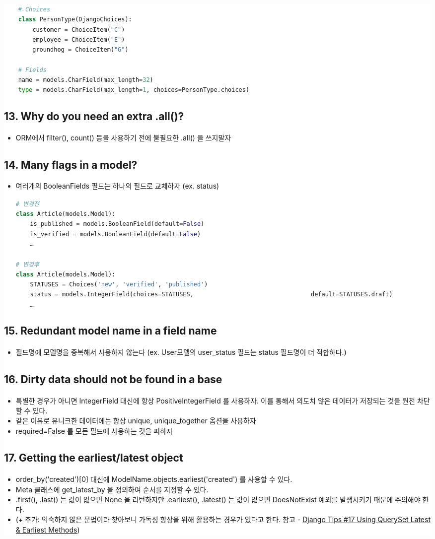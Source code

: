   ```python
      # Choices
      class PersonType(DjangoChoices):
          customer = ChoiceItem("C")
          employee = ChoiceItem("E")
          groundhog = ChoiceItem("G")

      # Fields
      name = models.CharField(max_length=32)
      type = models.CharField(max_length=1, choices=PersonType.choices)
  ```

## 13. Why do you need an extra .all()?

- ORM에서 filter(), count() 등을 사용하기 전에 불필요한 .all() 을 쓰지말자

## 14. Many flags in a model?

- 여러개의 BooleanFields 필드는 하나의 필드로 교체하자 (ex. status)


  ```python
  # 변경전
  class Article(models.Model):
      is_published = models.BooleanField(default=False)
      is_verified = models.BooleanField(default=False)
      …

  # 변경후
  class Article(models.Model):
      STATUSES = Choices('new', 'verified', 'published')
      status = models.IntegerField(choices=STATUSES, 								 default=STATUSES.draft)
      …
  ```


## 15. Redundant model name in a field name

- 필드명에 모델명을 중복해서 사용하지 않는다 (ex. User모델의 user_status 필드는 status 필드명이 더 적합하다.)

## 16. Dirty data should not be found in a base

- 특별한 경우가 아니면 IntegerField 대신에 항상 PositiveIntegerField 를 사용하자.
  이를 통해서 의도치 않은 데이터가 저장되는 것을 원천 차단 할 수 있다.
- 같은 이유로 유니크한 데이터에는 항상 unique, unique_together 옵션을 사용하자
-  required=False 를 모든 필드에 사용하는 것을 피하자

## 17. Getting the earliest/latest object

- order_by('created')[0]  대신에 ModelName.objects.earliest('created') 를 사용할 수 있다.
- Meta 클래스에 get_latest_by 을 정의하여 순서를 지정할 수 있다.
- .first(), .last() 는 값이 없으면 None 을 리턴하지만 .earliest(), .latest() 는 값이 없으면 DoesNotExist 예외를 발생시키기 때문에 주의해야 한다.
- (+ 추가: 익숙하지 않은 문법이라 찾아보니 가독성 향상을 위해 활용하는 경우가 있다고 한다.  참고 - [Django Tips #17 Using QuerySet Latest & Earliest Methods](https://simpleisbetterthancomplex.com/tips/2016/10/06/django-tip-17-earliest-and-latest.html))
